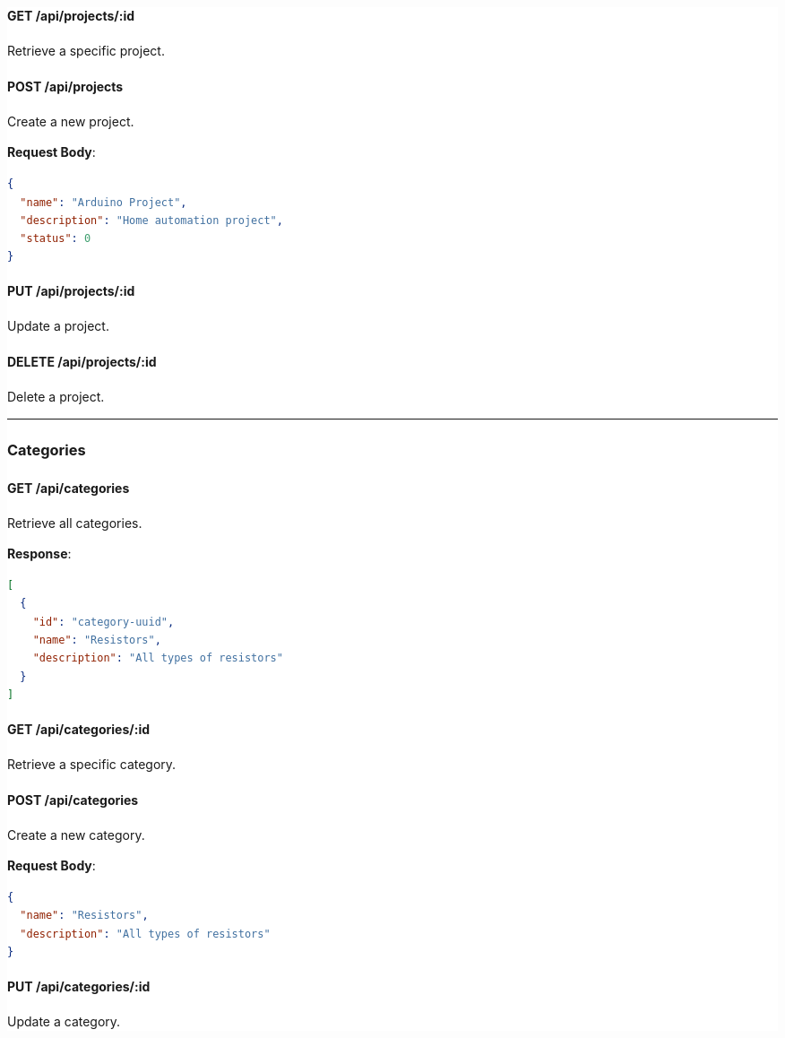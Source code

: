 #### GET /api/projects/:id
Retrieve a specific project.

#### POST /api/projects
Create a new project.

**Request Body**:
```json
{
  "name": "Arduino Project",
  "description": "Home automation project",
  "status": 0
}
```

#### PUT /api/projects/:id
Update a project.

#### DELETE /api/projects/:id
Delete a project.

---

### Categories

#### GET /api/categories
Retrieve all categories.

**Response**:
```json
[
  {
    "id": "category-uuid",
    "name": "Resistors",
    "description": "All types of resistors"
  }
]
```

#### GET /api/categories/:id
Retrieve a specific category.

#### POST /api/categories
Create a new category.

**Request Body**:
```json
{
  "name": "Resistors",
  "description": "All types of resistors"
}
```

#### PUT /api/categories/:id
Update a category.
